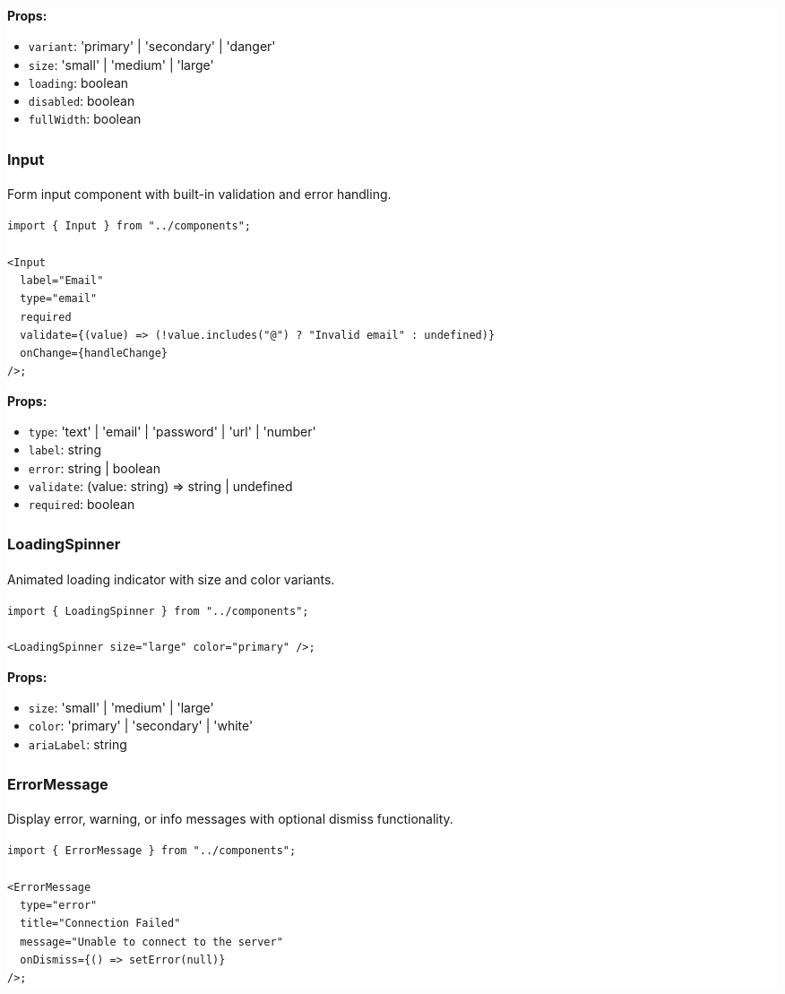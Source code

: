 **Props:**

- `variant`: 'primary' | 'secondary' | 'danger'
- `size`: 'small' | 'medium' | 'large'
- `loading`: boolean
- `disabled`: boolean
- `fullWidth`: boolean

### Input

Form input component with built-in validation and error handling.

```tsx
import { Input } from "../components";

<Input
  label="Email"
  type="email"
  required
  validate={(value) => (!value.includes("@") ? "Invalid email" : undefined)}
  onChange={handleChange}
/>;
```

**Props:**

- `type`: 'text' | 'email' | 'password' | 'url' | 'number'
- `label`: string
- `error`: string | boolean
- `validate`: (value: string) => string | undefined
- `required`: boolean

### LoadingSpinner

Animated loading indicator with size and color variants.

```tsx
import { LoadingSpinner } from "../components";

<LoadingSpinner size="large" color="primary" />;
```

**Props:**

- `size`: 'small' | 'medium' | 'large'
- `color`: 'primary' | 'secondary' | 'white'
- `ariaLabel`: string

### ErrorMessage

Display error, warning, or info messages with optional dismiss functionality.

```tsx
import { ErrorMessage } from "../components";

<ErrorMessage
  type="error"
  title="Connection Failed"
  message="Unable to connect to the server"
  onDismiss={() => setError(null)}
/>;
```
